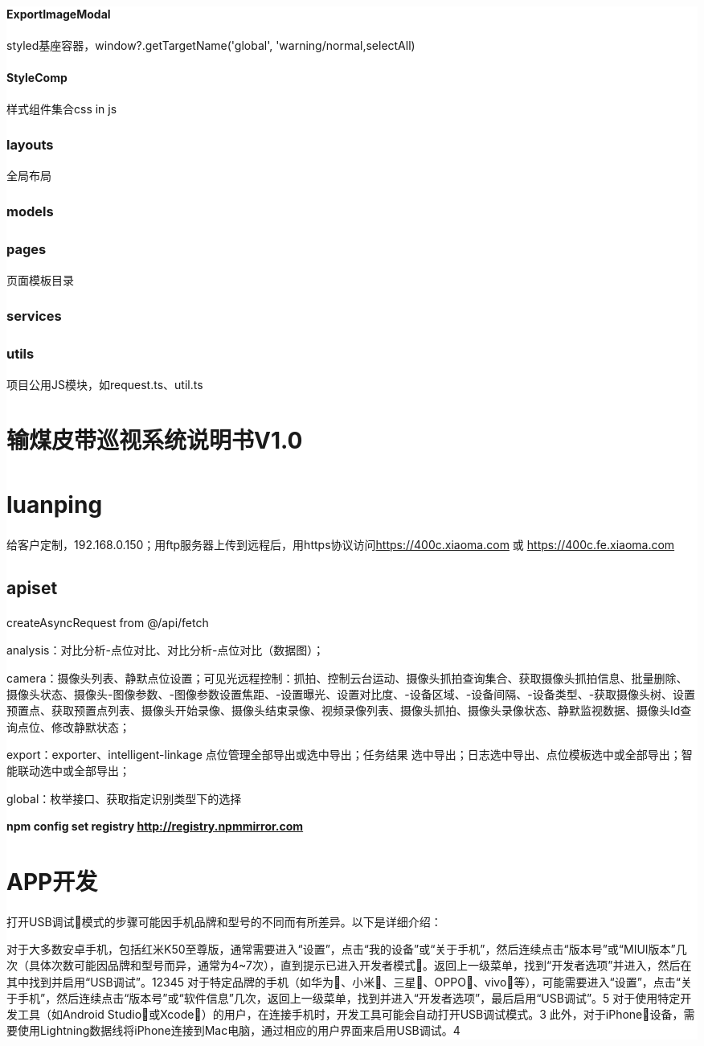 #### ExportImageModal

styled基座容器，window?.getTargetName('global', 'warning/normal,selectAll)

#### StyleComp

样式组件集合css in js

### layouts

全局布局

### models

### pages

页面模板目录

### services

### utils

项目公用JS模块，如request.ts、util.ts

# 输煤皮带巡视系统说明书V1.0

# luanping

给客户定制，192.168.0.150；用ftp服务器上传到远程后，用https协议访问<https://400c.xiaoma.com> 或 <https://400c.fe.xiaoma.com>

## apiset

createAsyncRequest from @/api/fetch

analysis：对比分析-点位对比、对比分析-点位对比（数据图）；

camera：摄像头列表、静默点位设置；可见光远程控制：抓拍、控制云台运动、摄像头抓拍查询集合、获取摄像头抓拍信息、批量删除、摄像头状态、摄像头-图像参数、-图像参数设置焦距、-设置曝光、设置对比度、-设备区域、-设备间隔、-设备类型、-获取摄像头树、设置预置点、获取预置点列表、摄像头开始录像、摄像头结束录像、视频录像列表、摄像头抓拍、摄像头录像状态、静默监视数据、摄像头Id查询点位、修改静默状态；

export：exporter、intelligent-linkage 点位管理全部导出或选中导出；任务结果 选中导出；日志选中导出、点位模板选中或全部导出；智能联动选中或全部导出；

global：枚举接口、获取指定识别类型下的选择

**npm config set registry <http://registry.npmmirror.com>**

# APP开发

打开USB调试模式的步骤可能因手机品牌和型号的不同而有所差异。以下是详细介绍：

对于大多数安卓手机，包括红米K50至尊版，通常需要进入“设置”，点击“我的设备”或“关于手机”，然后连续点击“版本号”或“MIUI版本”几次（具体次数可能因品牌和型号而异，通常为4~7次），直到提示已进入开发者模式。返回上一级菜单，找到“开发者选项”并进入，然后在其中找到并启用“USB调试”。12345
对于特定品牌的手机（如华为、小米、三星、OPPO、vivo等），可能需要进入“设置”，点击“关于手机”，然后连续点击“版本号”或“软件信息”几次，返回上一级菜单，找到并进入“开发者选项”，最后启用“USB调试”。5
对于使用特定开发工具（如Android Studio或Xcode）的用户，在连接手机时，开发工具可能会自动打开USB调试模式。3
此外，对于iPhone设备，需要使用Lightning数据线将iPhone连接到Mac电脑，通过相应的用户界面来启用USB调试。4
